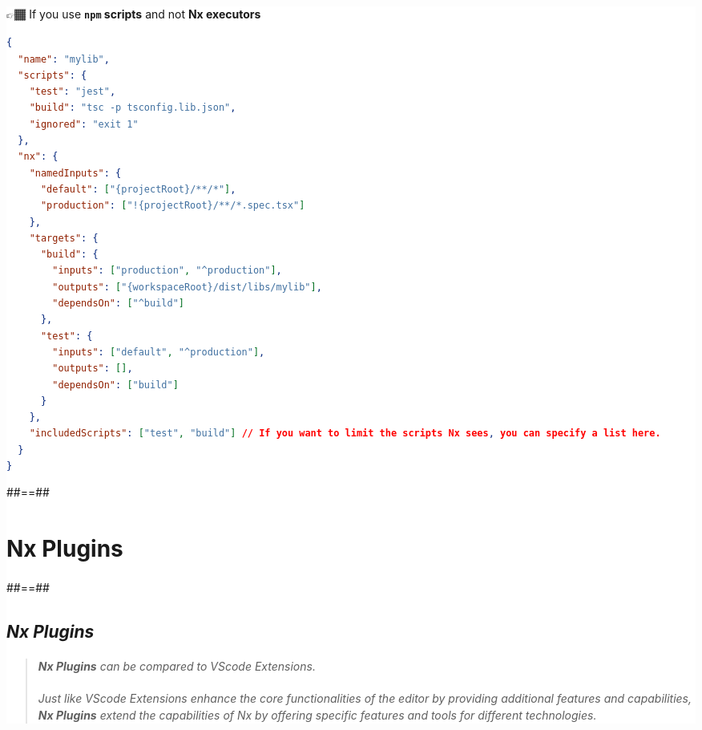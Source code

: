 👉🏾 If you use **`npm` scripts** and not **Nx executors**

```json [2|3-7|8|9-26]
{
  "name": "mylib",
  "scripts": {
    "test": "jest",
    "build": "tsc -p tsconfig.lib.json", 
    "ignored": "exit 1"
  },
  "nx": {
    "namedInputs": {
      "default": ["{projectRoot}/**/*"],
      "production": ["!{projectRoot}/**/*.spec.tsx"]
    },
    "targets": {
      "build": {
        "inputs": ["production", "^production"],
        "outputs": ["{workspaceRoot}/dist/libs/mylib"],
        "dependsOn": ["^build"]
      },
      "test": {
        "inputs": ["default", "^production"],
        "outputs": [],
        "dependsOn": ["build"]
      }
    },
    "includedScripts": ["test", "build"] // If you want to limit the scripts Nx sees, you can specify a list here.
  }
}
```

##==##



# Nx Plugins

##==##



## <cite>Nx Plugins</cite>


<blockquote>
<cite>
<strong>Nx Plugins</strong> can be compared to <string>VScode Extensions</strong>.<br><br>
Just like VScode Extensions enhance the  core functionalities of the editor by providing additional features and capabilities,
<strong>Nx Plugins</strong> extend the capabilities of Nx by offering specific features and tools for different technologies.
</cite>
</blockquote>

